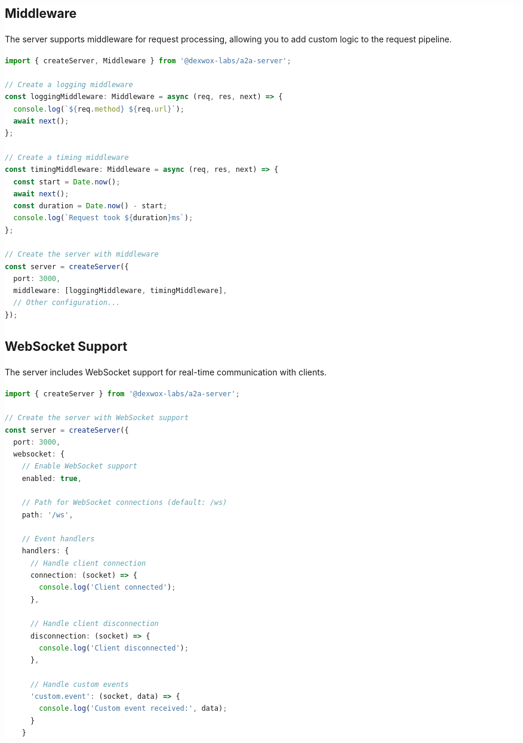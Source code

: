 ## Middleware

The server supports middleware for request processing, allowing you to add custom logic to the request pipeline.

```typescript
import { createServer, Middleware } from '@dexwox-labs/a2a-server';

// Create a logging middleware
const loggingMiddleware: Middleware = async (req, res, next) => {
  console.log(`${req.method} ${req.url}`);
  await next();
};

// Create a timing middleware
const timingMiddleware: Middleware = async (req, res, next) => {
  const start = Date.now();
  await next();
  const duration = Date.now() - start;
  console.log(`Request took ${duration}ms`);
};

// Create the server with middleware
const server = createServer({
  port: 3000,
  middleware: [loggingMiddleware, timingMiddleware],
  // Other configuration...
});
```

## WebSocket Support

The server includes WebSocket support for real-time communication with clients.

```typescript
import { createServer } from '@dexwox-labs/a2a-server';

// Create the server with WebSocket support
const server = createServer({
  port: 3000,
  websocket: {
    // Enable WebSocket support
    enabled: true,
    
    // Path for WebSocket connections (default: /ws)
    path: '/ws',
    
    // Event handlers
    handlers: {
      // Handle client connection
      connection: (socket) => {
        console.log('Client connected');
      },
      
      // Handle client disconnection
      disconnection: (socket) => {
        console.log('Client disconnected');
      },
      
      // Handle custom events
      'custom.event': (socket, data) => {
        console.log('Custom event received:', data);
      }
    }
```
